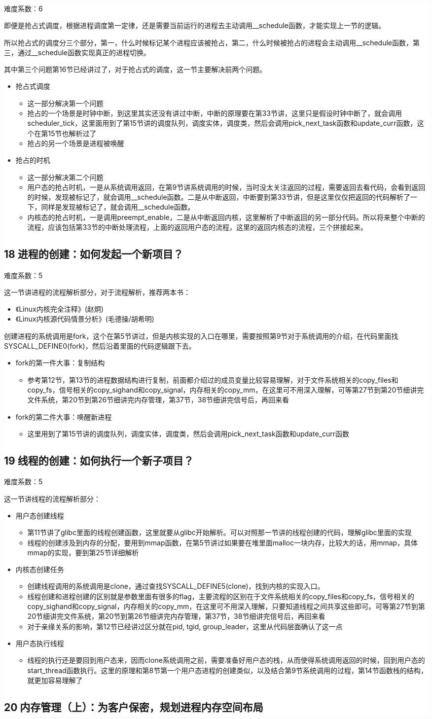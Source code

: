 难度系数：6

即便是抢占式调度，根据进程调度第一定律，还是需要当前运行的进程去主动调用__schedule函数，才能实现上一节的逻辑。

所以抢占式的调度分三个部分，第一，什么时候标记某个进程应该被抢占，第二，什么时候被抢占的进程会主动调用__schedule函数，第三，通过__schedule函数实现真正的进程切换。

其中第三个问题第16节已经讲过了，对于抢占式的调度，这一节主要解决前两个问题。
+ 抢占式调度
  + 这一部分解决第一个问题
  + 抢占的一个场景是时钟中断，到这里其实还没有讲过中断，中断的原理要在第33节讲，这里只是假设时钟中断了，就会调用scheduler_tick，这里面用到了第15节讲的调度队列，调度实体，调度类，然后会调用pick_next_task函数和update_curr函数，这个在第15节也解析过了
  + 抢占的另一个场景是进程被唤醒

+ 抢占的时机
  + 这一部分解决第二个问题
  + 用户态的抢占时机，一是从系统调用返回，在第9节讲系统调用的时候，当时没太关注返回的过程，需要返回去看代码，会看到返回的时候，发现被标记了，就会调用__schedule函数。二是从中断返回，中断要到第33节讲，但是这里仅仅把返回的代码解析了一下，同样是发现被标记了，就会调用__schedule函数。
  + 内核态的抢占时机，一是调用preempt_enable，二是从中断返回内核，这里解析了中断返回的另一部分代码。所以将来整个中断的流程，应该包括第33节的中断处理流程，上面的返回用户态的流程，这里的返回内核态的流程，三个拼接起来。

## 18 进程的创建：如何发起一个新项目？

难度系数：5

这一节讲进程的流程解析部分，对于流程解析，推荐两本书：
+ 《Linux内核完全注释》(赵炯)
+ 《Linux内核源代码情景分析》(毛德操/胡希明)

创建进程的系统调用是fork，这个在第5节讲过，但是内核实现的入口在哪里，需要按照第9节对于系统调用的介绍，在代码里面找SYSCALL_DEFINE0(fork)，然后沿着里面的代码逻辑跟下去。
+ fork的第一件大事：复制结构
  + 参考第12节，第13节的进程数据结构进行复制，前面都介绍过的成员变量比较容易理解，对于文件系统相关的copy_files和copy_fs，信号相关的copy_sighand和copy_signal，内存相关的copy_mm，在这里可不用深入理解，可等第27节到第20节细讲完文件系统，第20节到第26节细讲完内存管理，第37节，38节细讲完信号后，再回来看

+ fork的第二件大事：唤醒新进程
  + 这里用到了第15节讲的调度队列，调度实体，调度类，然后会调用pick_next_task函数和update_curr函数

## 19 线程的创建：如何执行一个新子项目？

难度系数：5

这一节讲线程的流程解析部分：
+ 用户态创建线程
  + 第11节讲了glibc里面的线程创建函数，这里就要从glibc开始解析。可以对照那一节讲的线程创建的代码，理解glibc里面的实现
  + 线程的创建涉及到内存的分配，要用到mmap函数，在第5节讲过如果要在堆里面malloc一块内存，比较大的话，用mmap，具体mmap的实现，要到第25节详细解析

+ 内核态创建任务
  + 创建线程调用的系统调用是clone，通过查找SYSCALL_DEFINE5(clone)，找到内核的实现入口。
  + 线程创建和进程创建的区别就是参数里面有很多的flag，主要流程的区别在于文件系统相关的copy_files和copy_fs，信号相关的copy_sighand和copy_signal，内存相关的copy_mm，在这里可不用深入理解，只要知道线程之间共享这些即可。可等第27节到第20节细讲完文件系统，第20节到第26节细讲完内存管理，第37节，38节细讲完信号后，再回来看
  + 对于亲缘关系的影响，第12节已经讲过区分就在pid, tgid, group_leader，这里从代码层面确认了这一点

+ 用户态执行线程
  + 线程的执行还是要回到用户态来，因而clone系统调用之前，需要准备好用户态的栈，从而使得系统调用返回的时候，回到用户态的start_thread函数执行。这里的原理和第8节第一个用户态进程的创建类似，以及结合第9节系统调用的过程，第14节函数栈的结构，就更加容易理解了

## 20 内存管理（上）：为客户保密，规划进程内存空间布局
